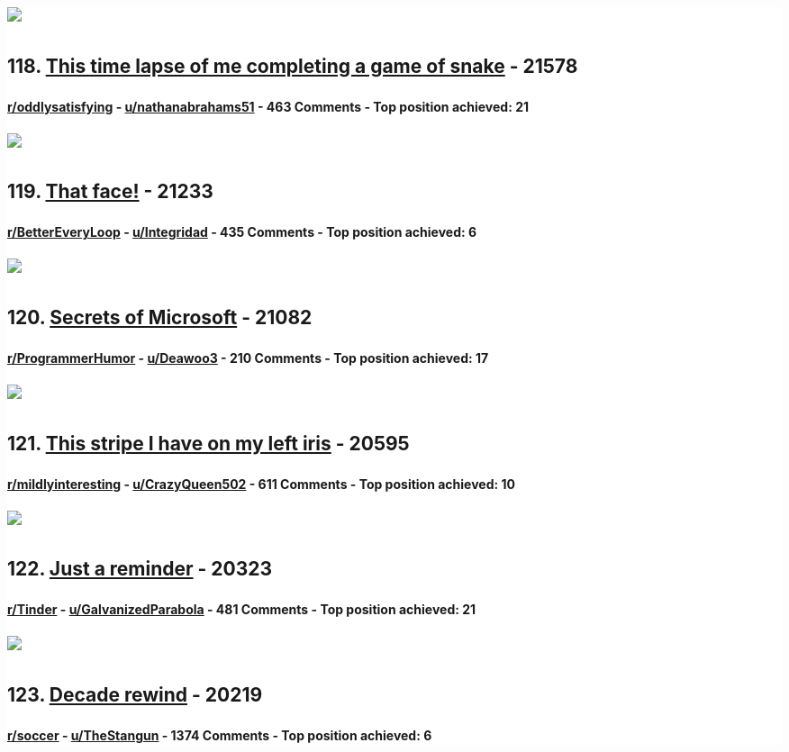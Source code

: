 <a href="https://v.redd.it/sihngpb7ek641"><img src="https://b.thumbs.redditmedia.com/GPdxSvHaEXUty2_UEP2zK6Ki5Ng5XTrRQhv1NpJDPGc.jpg"></img></a>

## 118. [This time lapse of me completing a game of snake](http://reddit.com/r/oddlysatisfying/comments/ef74wv/this_time_lapse_of_me_completing_a_game_of_snake/) - 21578
#### [r/oddlysatisfying](http://reddit.com/r/oddlysatisfying) - [u/nathanabrahams51](http://reddit.com/u/nathanabrahams51) - 463 Comments - Top position achieved: 21

<a href="https://v.redd.it/ncvmiy6gcn641"><img src="https://b.thumbs.redditmedia.com/Iv4KZO7m1Cb7J6GJE55QVsBaGYQJCAxdHNddCAVRA3k.jpg"></img></a>

## 119. [That face!](http://reddit.com/r/BetterEveryLoop/comments/eewhew/that_face/) - 21233
#### [r/BetterEveryLoop](http://reddit.com/r/BetterEveryLoop) - [u/Integridad](http://reddit.com/u/Integridad) - 435 Comments - Top position achieved: 6

<a href="http://i.imgur.com/De7TPa5.gifv"><img src="https://b.thumbs.redditmedia.com/fIj3QWObgTX5D8aS2GINT0pjkHI6x3OAmyOxkJnDsEo.jpg"></img></a>

## 120. [Secrets of Microsoft](http://reddit.com/r/ProgrammerHumor/comments/ef436r/secrets_of_microsoft/) - 21082
#### [r/ProgrammerHumor](http://reddit.com/r/ProgrammerHumor) - [u/Deawoo3](http://reddit.com/u/Deawoo3) - 210 Comments - Top position achieved: 17

<a href="https://i.redd.it/88kg7s946m641.jpg"><img src="https://b.thumbs.redditmedia.com/we6T3EvpwqogIDZUDNY34gG3flmfNsiDJEbGVx1lwmk.jpg"></img></a>

## 121. [This stripe I have on my left iris](http://reddit.com/r/mildlyinteresting/comments/eezctc/this_stripe_i_have_on_my_left_iris/) - 20595
#### [r/mildlyinteresting](http://reddit.com/r/mildlyinteresting) - [u/CrazyQueen502](http://reddit.com/u/CrazyQueen502) - 611 Comments - Top position achieved: 10

<a href="https://i.redd.it/vm8s0h6dzj641.png"><img src="https://b.thumbs.redditmedia.com/uF1cGfAmkmJQsXeH47jaAqL8saPEixF7LAM8NeLOGSs.jpg"></img></a>

## 122. [Just a reminder](http://reddit.com/r/Tinder/comments/ef79nj/just_a_reminder/) - 20323
#### [r/Tinder](http://reddit.com/r/Tinder) - [u/GalvanizedParabola](http://reddit.com/u/GalvanizedParabola) - 481 Comments - Top position achieved: 21

<a href="https://i.redd.it/yp7x5mngen641.jpg"><img src="https://b.thumbs.redditmedia.com/Q3NuREueqqpT5v4y8cpSq8ld5jOzXQKQCUXoh3cHnjs.jpg"></img></a>

## 123. [Decade rewind](http://reddit.com/r/soccer/comments/ef501y/decade_rewind/) - 20219
#### [r/soccer](http://reddit.com/r/soccer) - [u/TheStangun](http://reddit.com/u/TheStangun) - 1374 Comments - Top position achieved: 6
